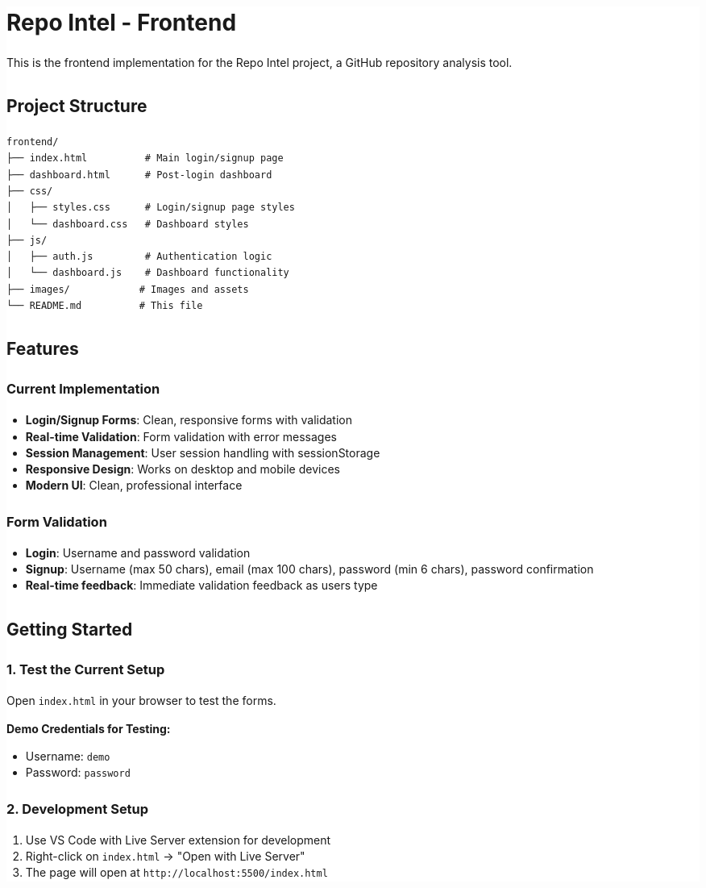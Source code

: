 # Repo Intel - Frontend

This is the frontend implementation for the Repo Intel project, a GitHub repository analysis tool.

## Project Structure

```
frontend/
├── index.html          # Main login/signup page
├── dashboard.html      # Post-login dashboard
├── css/
│   ├── styles.css      # Login/signup page styles
│   └── dashboard.css   # Dashboard styles
├── js/
│   ├── auth.js         # Authentication logic
│   └── dashboard.js    # Dashboard functionality
├── images/            # Images and assets
└── README.md          # This file
```

## Features

### Current Implementation
- **Login/Signup Forms**: Clean, responsive forms with validation
- **Real-time Validation**: Form validation with error messages
- **Session Management**: User session handling with sessionStorage
- **Responsive Design**: Works on desktop and mobile devices
- **Modern UI**: Clean, professional interface

### Form Validation
- **Login**: Username and password validation
- **Signup**: Username (max 50 chars), email (max 100 chars), password (min 6 chars), password confirmation
- **Real-time feedback**: Immediate validation feedback as users type

## Getting Started

### 1. Test the Current Setup
Open `index.html` in your browser to test the forms.

**Demo Credentials for Testing:**
- Username: `demo`
- Password: `password`

### 2. Development Setup
1. Use VS Code with Live Server extension for development
2. Right-click on `index.html` → "Open with Live Server"
3. The page will open at `http://localhost:5500/index.html`
